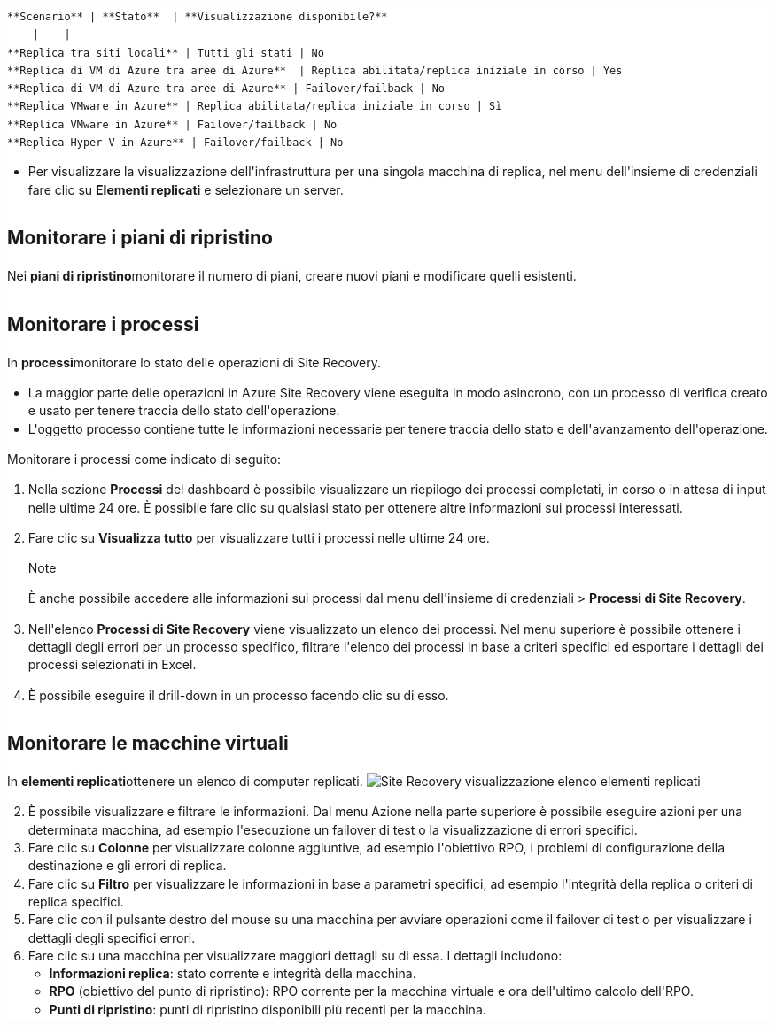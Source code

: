     **Scenario** | **Stato**  | **Visualizzazione disponibile?**
    --- |--- | ---
    **Replica tra siti locali** | Tutti gli stati | No 
    **Replica di VM di Azure tra aree di Azure**  | Replica abilitata/replica iniziale in corso | Yes
    **Replica di VM di Azure tra aree di Azure** | Failover/failback | No   
    **Replica VMware in Azure** | Replica abilitata/replica iniziale in corso | Sì     
    **Replica VMware in Azure** | Failover/failback | No      
    **Replica Hyper-V in Azure** | Failover/failback | No

- Per visualizzare la visualizzazione dell'infrastruttura per una singola macchina di replica, nel menu dell'insieme di credenziali fare clic su **Elementi replicati** e selezionare un server.  




## <a name="monitor-recovery-plans"></a>Monitorare i piani di ripristino

Nei **piani di ripristino**monitorare il numero di piani, creare nuovi piani e modificare quelli esistenti.  

## <a name="monitor-jobs"></a>Monitorare i processi

In **processi**monitorare lo stato delle operazioni di Site Recovery.

- La maggior parte delle operazioni in Azure Site Recovery viene eseguita in modo asincrono, con un processo di verifica creato e usato per tenere traccia dello stato dell'operazione. 
- L'oggetto processo contiene tutte le informazioni necessarie per tenere traccia dello stato e dell'avanzamento dell'operazione. 

Monitorare i processi come indicato di seguito:

1. Nella sezione **Processi** del dashboard è possibile visualizzare un riepilogo dei processi completati, in corso o in attesa di input nelle ultime 24 ore. È possibile fare clic su qualsiasi stato per ottenere altre informazioni sui processi interessati.
2. Fare clic su **Visualizza tutto** per visualizzare tutti i processi nelle ultime 24 ore.

    > [!NOTE]
    > È anche possibile accedere alle informazioni sui processi dal menu dell'insieme di credenziali > **Processi di Site Recovery**. 

2. Nell'elenco **Processi di Site Recovery** viene visualizzato un elenco dei processi. Nel menu superiore è possibile ottenere i dettagli degli errori per un processo specifico, filtrare l'elenco dei processi in base a criteri specifici ed esportare i dettagli dei processi selezionati in Excel.
3. È possibile eseguire il drill-down in un processo facendo clic su di esso. 

## <a name="monitor-virtual-machines"></a>Monitorare le macchine virtuali

In **elementi replicati**ottenere un elenco di computer replicati. 
    ![Site Recovery visualizzazione elenco elementi replicati](./media/site-recovery-monitor-and-troubleshoot/site-recovery-virtual-machine-list-view.png)

2. È possibile visualizzare e filtrare le informazioni. Dal menu Azione nella parte superiore è possibile eseguire azioni per una determinata macchina, ad esempio l'esecuzione un failover di test o la visualizzazione di errori specifici.
3. Fare clic su **Colonne** per visualizzare colonne aggiuntive, ad esempio l'obiettivo RPO, i problemi di configurazione della destinazione e gli errori di replica.
4. Fare clic su **Filtro** per visualizzare le informazioni in base a parametri specifici, ad esempio l'integrità della replica o criteri di replica specifici.
5. Fare clic con il pulsante destro del mouse su una macchina per avviare operazioni come il failover di test o per visualizzare i dettagli degli specifici errori.
6. Fare clic su una macchina per visualizzare maggiori dettagli su di essa. I dettagli includono:
   - **Informazioni replica**: stato corrente e integrità della macchina.
   - **RPO** (obiettivo del punto di ripristino): RPO corrente per la macchina virtuale e ora dell'ultimo calcolo dell'RPO.
   - **Punti di ripristino**: punti di ripristino disponibili più recenti per la macchina.